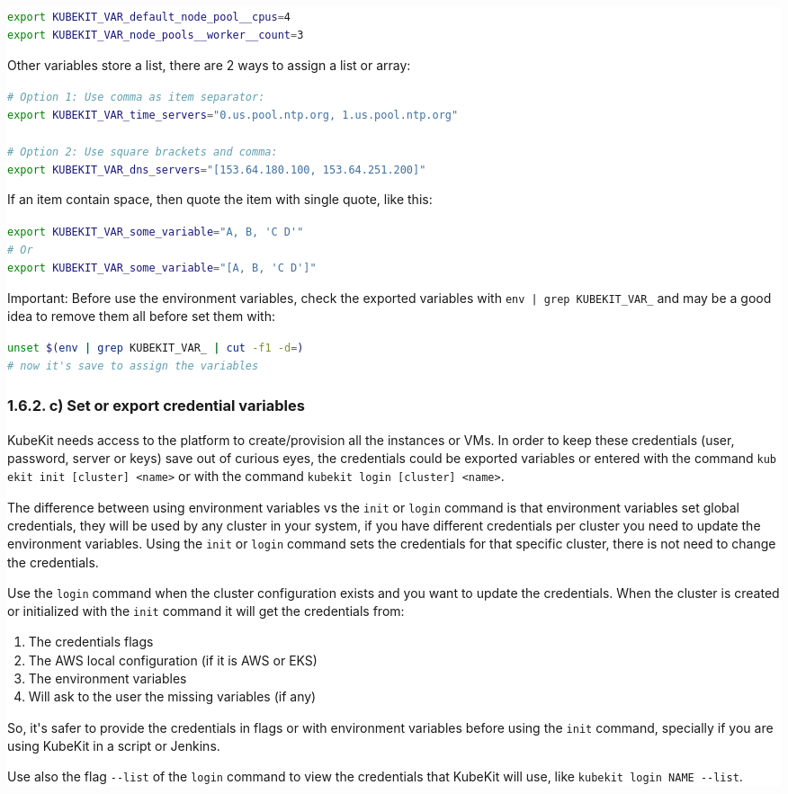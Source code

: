 ```bash
export KUBEKIT_VAR_default_node_pool__cpus=4
export KUBEKIT_VAR_node_pools__worker__count=3
```

Other variables store a list, there are 2 ways to assign a list or array:

```bash
# Option 1: Use comma as item separator:
export KUBEKIT_VAR_time_servers="0.us.pool.ntp.org, 1.us.pool.ntp.org"

# Option 2: Use square brackets and comma:
export KUBEKIT_VAR_dns_servers="[153.64.180.100, 153.64.251.200]"
```

If an item contain space, then quote the item with single quote, like this:

```bash
export KUBEKIT_VAR_some_variable="A, B, 'C D'"
# Or
export KUBEKIT_VAR_some_variable="[A, B, 'C D']"
```

Important: Before use the environment variables, check the exported variables with `env | grep KUBEKIT_VAR_` and may be a good idea to remove them all before set them with:

```bash
unset $(env | grep KUBEKIT_VAR_ | cut -f1 -d=)
# now it's save to assign the variables
```

### 1.6.2. c) Set or export credential variables

KubeKit needs access to the platform to create/provision all the instances or VMs. In order to keep these credentials (user, password, server or keys) save out of curious eyes, the credentials could be exported variables or entered with the command `kubekit init [cluster] <name>` or with the command `kubekit login [cluster] <name>`.

 The difference between using environment variables vs the `init` or `login` command is that environment variables set global credentials, they will be used by any cluster in your system, if you have different credentials per cluster you need to update the environment variables. Using the `init` or `login` command sets the credentials for that specific cluster, there is not need to change the credentials.

Use the `login` command when the cluster configuration exists and you want to update the credentials. When the cluster is created or initialized with the `init` command it will get the credentials from:

1. The credentials flags
2. The AWS local configuration (if it is AWS or EKS)
3. The environment variables
4. Will ask to the user the missing variables (if any)

So, it's safer to provide the credentials in flags or with environment variables before using the `init` command, specially if you are using KubeKit in a script or Jenkins.

Use also the flag `--list` of the `login` command to view the credentials that KubeKit will use, like `kubekit login NAME --list`.
